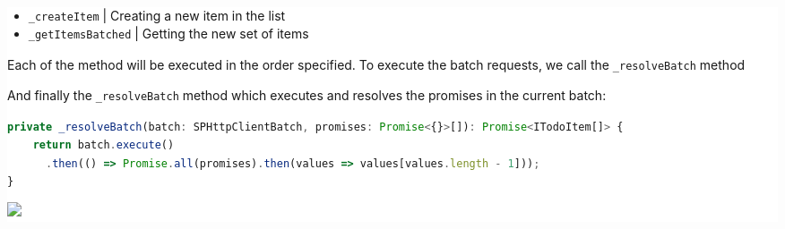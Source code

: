 - `_createItem` | Creating a new item in the list
- `_getItemsBatched` | Getting the new set of items

Each of the method will be executed in the order specified. To execute the batch requests, we call the `_resolveBatch` method

And finally the `_resolveBatch` method which executes and resolves the promises in the current batch:

```ts
private _resolveBatch(batch: SPHttpClientBatch, promises: Promise<{}>[]): Promise<ITodoItem[]> {
    return batch.execute()
      .then(() => Promise.all(promises).then(values => values[values.length - 1]));
}
```

<img src="https://telemetry.sharepointpnp.com/sp-dev-fx-webparts/samples/react-todo-basic" />
